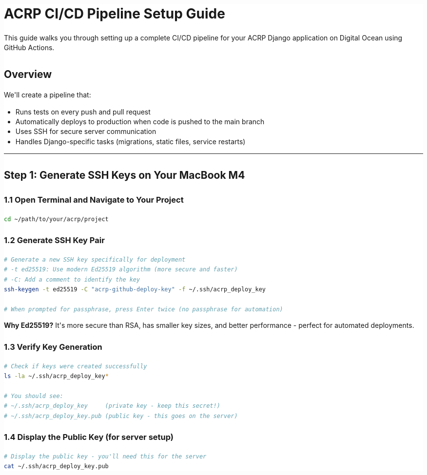 # ACRP CI/CD Pipeline Setup Guide

This guide walks you through setting up a complete CI/CD pipeline for your ACRP Django application on Digital Ocean using GitHub Actions.

## Overview
We'll create a pipeline that:
- Runs tests on every push and pull request
- Automatically deploys to production when code is pushed to the main branch
- Uses SSH for secure server communication
- Handles Django-specific tasks (migrations, static files, service restarts)

---

## Step 1: Generate SSH Keys on Your MacBook M4

### 1.1 Open Terminal and Navigate to Your Project
```bash
cd ~/path/to/your/acrp/project
```

### 1.2 Generate SSH Key Pair
```bash
# Generate a new SSH key specifically for deployment
# -t ed25519: Use modern Ed25519 algorithm (more secure and faster)
# -C: Add a comment to identify the key
ssh-keygen -t ed25519 -C "acrp-github-deploy-key" -f ~/.ssh/acrp_deploy_key

# When prompted for passphrase, press Enter twice (no passphrase for automation)
```

**Why Ed25519?** It's more secure than RSA, has smaller key sizes, and better performance - perfect for automated deployments.

### 1.3 Verify Key Generation
```bash
# Check if keys were created successfully
ls -la ~/.ssh/acrp_deploy_key*

# You should see:
# ~/.ssh/acrp_deploy_key     (private key - keep this secret!)
# ~/.ssh/acrp_deploy_key.pub (public key - this goes on the server)
```

### 1.4 Display the Public Key (for server setup)
```bash
# Display the public key - you'll need this for the server
cat ~/.ssh/acrp_deploy_key.pub
```
